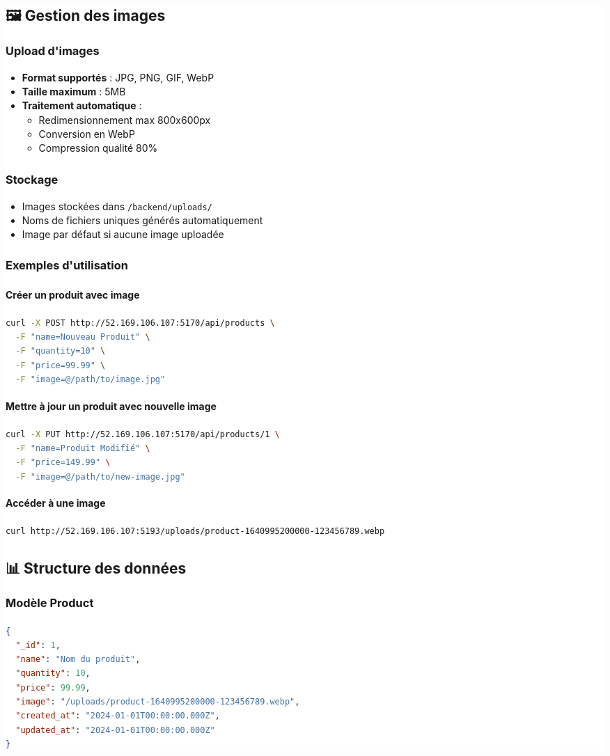 ## 🖼️ Gestion des images

### **Upload d'images**
- **Format supportés** : JPG, PNG, GIF, WebP
- **Taille maximum** : 5MB
- **Traitement automatique** : 
  - Redimensionnement max 800x600px
  - Conversion en WebP
  - Compression qualité 80%

### **Stockage**
- Images stockées dans `/backend/uploads/`
- Noms de fichiers uniques générés automatiquement
- Image par défaut si aucune image uploadée

### **Exemples d'utilisation**

#### Créer un produit avec image
```bash
curl -X POST http://52.169.106.107:5170/api/products \
  -F "name=Nouveau Produit" \
  -F "quantity=10" \
  -F "price=99.99" \
  -F "image=@/path/to/image.jpg"
```

#### Mettre à jour un produit avec nouvelle image
```bash
curl -X PUT http://52.169.106.107:5170/api/products/1 \
  -F "name=Produit Modifié" \
  -F "price=149.99" \
  -F "image=@/path/to/new-image.jpg"
```

#### Accéder à une image
```bash
curl http://52.169.106.107:5193/uploads/product-1640995200000-123456789.webp
```

## 📊 Structure des données

### Modèle Product
```json
{
  "_id": 1,
  "name": "Nom du produit",
  "quantity": 10,
  "price": 99.99,
  "image": "/uploads/product-1640995200000-123456789.webp",
  "created_at": "2024-01-01T00:00:00.000Z",
  "updated_at": "2024-01-01T00:00:00.000Z"
}
```
